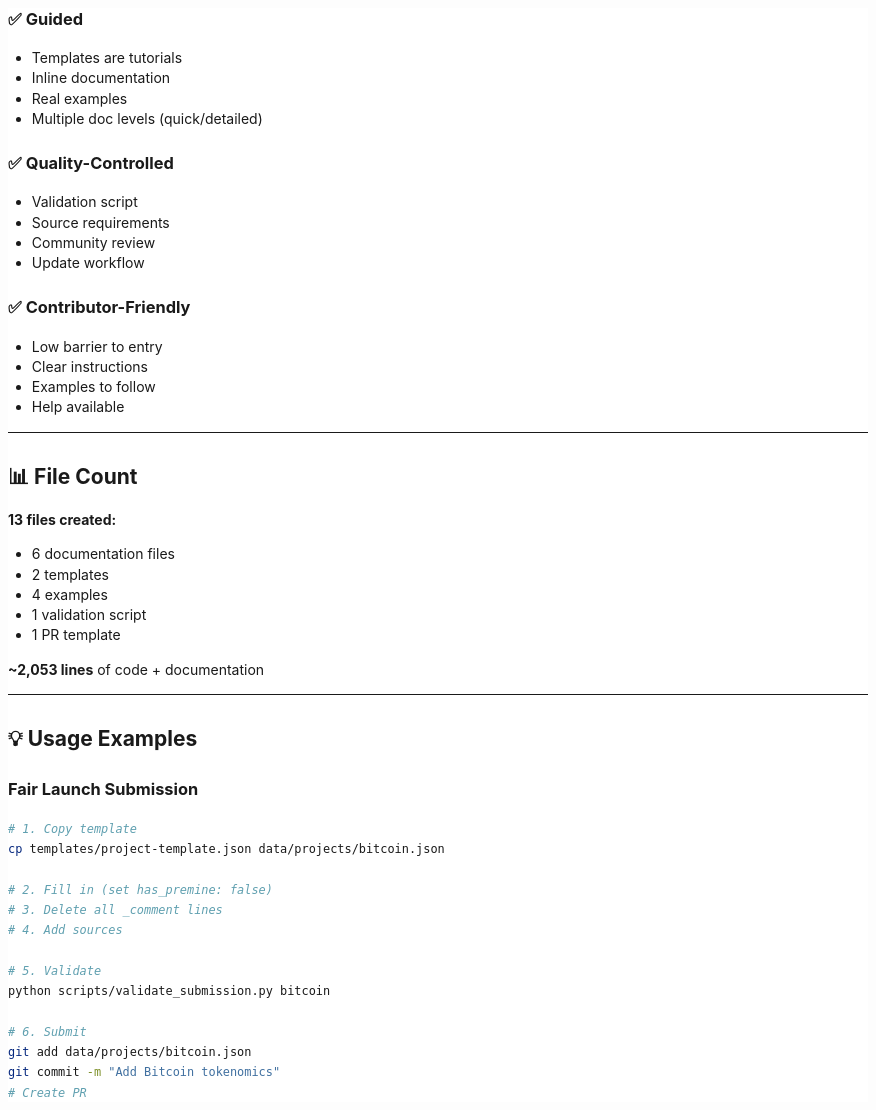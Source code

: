 ### ✅ Guided
- Templates are tutorials
- Inline documentation
- Real examples
- Multiple doc levels (quick/detailed)

### ✅ Quality-Controlled
- Validation script
- Source requirements
- Community review
- Update workflow

### ✅ Contributor-Friendly
- Low barrier to entry
- Clear instructions
- Examples to follow
- Help available

---

## 📊 File Count

**13 files created:**
- 6 documentation files
- 2 templates
- 4 examples
- 1 validation script
- 1 PR template

**~2,053 lines** of code + documentation

---

## 💡 Usage Examples

### Fair Launch Submission
```bash
# 1. Copy template
cp templates/project-template.json data/projects/bitcoin.json

# 2. Fill in (set has_premine: false)
# 3. Delete all _comment lines
# 4. Add sources

# 5. Validate
python scripts/validate_submission.py bitcoin

# 6. Submit
git add data/projects/bitcoin.json
git commit -m "Add Bitcoin tokenomics"
# Create PR
```
